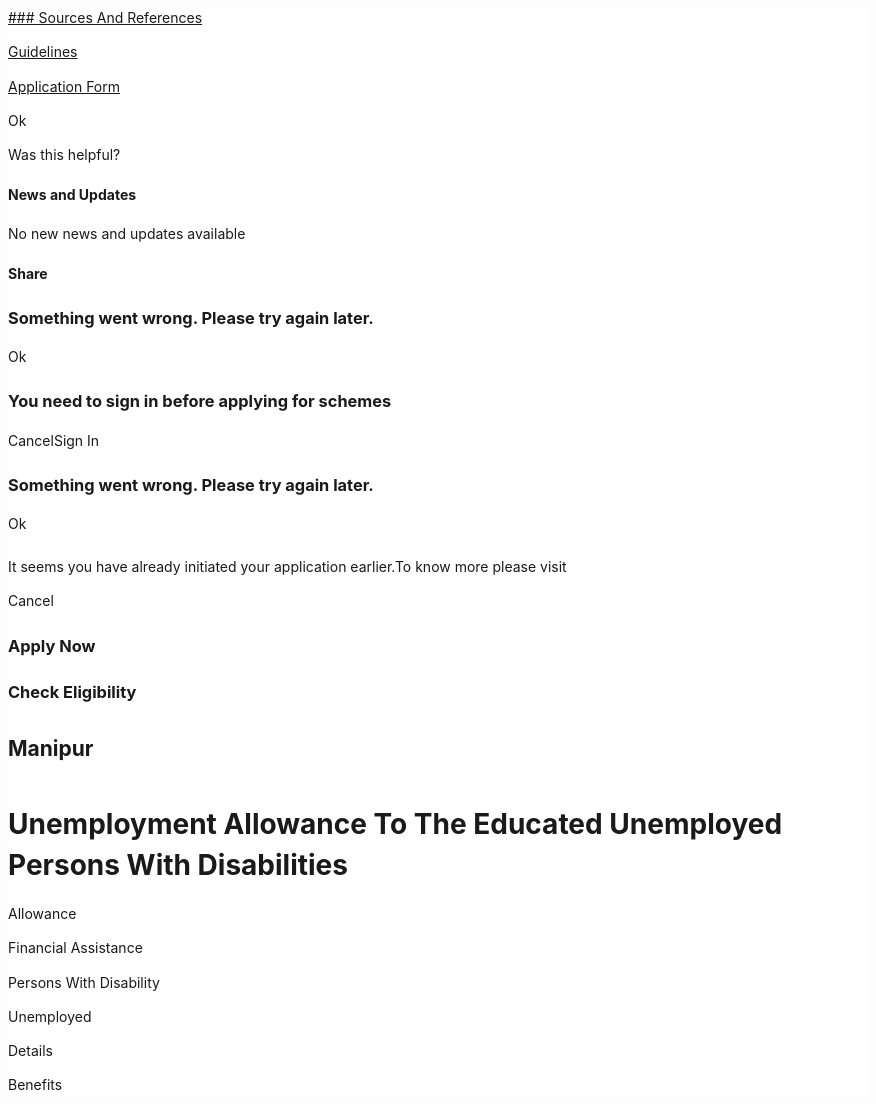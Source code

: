 [### Sources And References](https://www.myscheme.gov.in/schemes/ueeupwd#sources)

[Guidelines](https://socialwelfare.mn.gov.in/media/filer_public/01/20/0120558c-56a7-4e2d-b655-49416e13c0d5/unemployment.pdf)

[Application Form](https://socialwelfare.mn.gov.in/media/filer_public/01/20/0120558c-56a7-4e2d-b655-49416e13c0d5/unemployment.pdf)

Ok

Was this helpful?

#### News and Updates

No new news and updates available

#### Share

### Something went wrong. Please try again later.

Ok

### 

### You need to sign in before applying for schemes

CancelSign In

### Something went wrong. Please try again later.

Ok

### 

It seems you have already initiated your application earlier.To know more please visit

Cancel

### Apply Now

### Check Eligibility

Manipur
-------

Unemployment Allowance To The Educated Unemployed Persons With Disabilities
===========================================================================

Allowance

Financial Assistance

Persons With Disability

Unemployed

Details

Benefits
